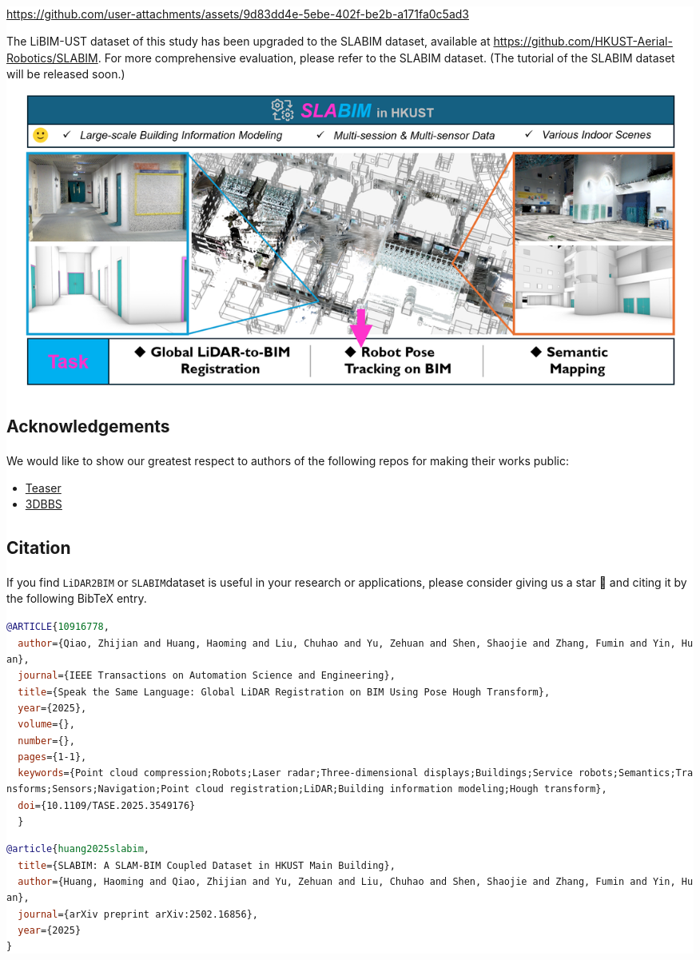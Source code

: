 
https://github.com/user-attachments/assets/9d83dd4e-5ebe-402f-be2b-a171fa0c5ad3



The LiBIM-UST dataset of this study has been upgraded to
the SLABIM dataset, available at https://github.com/HKUST-Aerial-Robotics/SLABIM. For more comprehensive evaluation, please refer to the SLABIM dataset. (The tutorial of the SLABIM dataset will be released soon.)
<div align = "center"><img src="docs/overview.png" width="95%" /> </div>

## Acknowledgements
We would like to show our greatest respect to authors of the following repos for making their works public:
* [Teaser](https://github.com/MIT-SPARK/TEASER-plusplus)
* [3DBBS](https://github.com/KOKIAOKI/3d_bbs)
## Citation
If you find ```LiDAR2BIM``` or ```SLABIM```dataset is useful in your research or applications, please consider giving us a star 🌟 and citing it by the following BibTeX entry.
```bibtex
@ARTICLE{10916778,
  author={Qiao, Zhijian and Huang, Haoming and Liu, Chuhao and Yu, Zehuan and Shen, Shaojie and Zhang, Fumin and Yin, Huan},
  journal={IEEE Transactions on Automation Science and Engineering}, 
  title={Speak the Same Language: Global LiDAR Registration on BIM Using Pose Hough Transform}, 
  year={2025},
  volume={},
  number={},
  pages={1-1},
  keywords={Point cloud compression;Robots;Laser radar;Three-dimensional displays;Buildings;Service robots;Semantics;Transforms;Sensors;Navigation;Point cloud registration;LiDAR;Building information modeling;Hough transform},
  doi={10.1109/TASE.2025.3549176}
  }
```
```bibtex
@article{huang2025slabim,
  title={SLABIM: A SLAM-BIM Coupled Dataset in HKUST Main Building},
  author={Huang, Haoming and Qiao, Zhijian and Yu, Zehuan and Liu, Chuhao and Shen, Shaojie and Zhang, Fumin and Yin, Huan},
  journal={arXiv preprint arXiv:2502.16856},
  year={2025}
}
```
